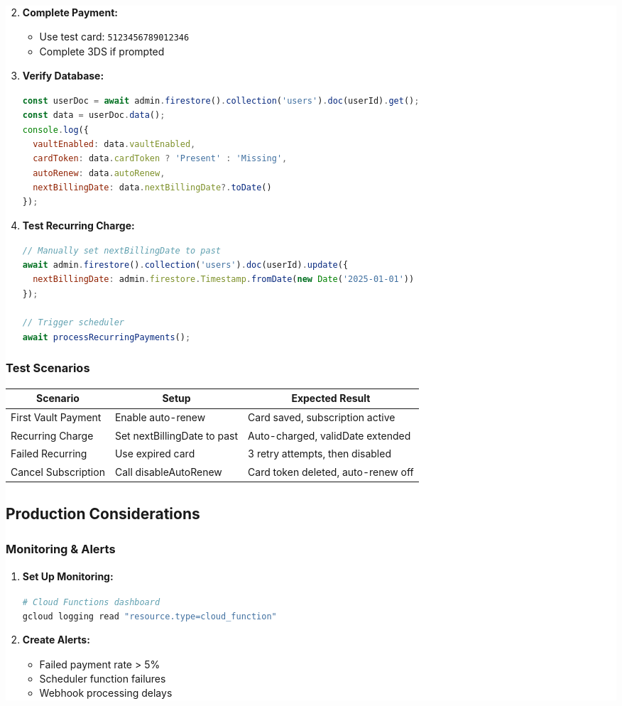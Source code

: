 2. **Complete Payment:**
   - Use test card: `5123456789012346`
   - Complete 3DS if prompted

3. **Verify Database:**
   ```javascript
   const userDoc = await admin.firestore().collection('users').doc(userId).get();
   const data = userDoc.data();
   console.log({
     vaultEnabled: data.vaultEnabled,
     cardToken: data.cardToken ? 'Present' : 'Missing',
     autoRenew: data.autoRenew,
     nextBillingDate: data.nextBillingDate?.toDate()
   });
   ```

4. **Test Recurring Charge:**
   ```javascript
   // Manually set nextBillingDate to past
   await admin.firestore().collection('users').doc(userId).update({
     nextBillingDate: admin.firestore.Timestamp.fromDate(new Date('2025-01-01'))
   });

   // Trigger scheduler
   await processRecurringPayments();
   ```

### Test Scenarios

| Scenario | Setup | Expected Result |
|----------|-------|-----------------|
| First Vault Payment | Enable auto-renew | Card saved, subscription active |
| Recurring Charge | Set nextBillingDate to past | Auto-charged, validDate extended |
| Failed Recurring | Use expired card | 3 retry attempts, then disabled |
| Cancel Subscription | Call disableAutoRenew | Card token deleted, auto-renew off |

## Production Considerations

### Monitoring & Alerts

1. **Set Up Monitoring:**
   ```bash
   # Cloud Functions dashboard
   gcloud logging read "resource.type=cloud_function"
   ```

2. **Create Alerts:**
   - Failed payment rate > 5%
   - Scheduler function failures
   - Webhook processing delays
